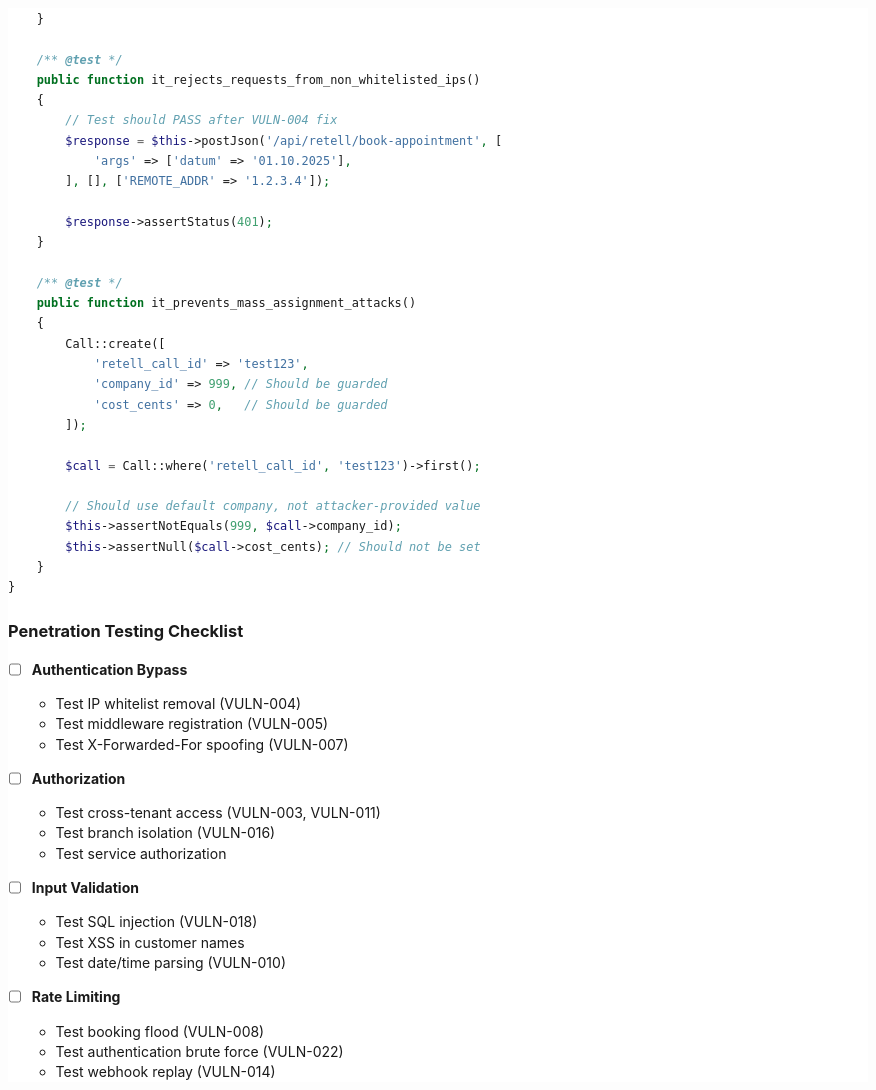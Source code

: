 ```php
    }

    /** @test */
    public function it_rejects_requests_from_non_whitelisted_ips()
    {
        // Test should PASS after VULN-004 fix
        $response = $this->postJson('/api/retell/book-appointment', [
            'args' => ['datum' => '01.10.2025'],
        ], [], ['REMOTE_ADDR' => '1.2.3.4']);

        $response->assertStatus(401);
    }

    /** @test */
    public function it_prevents_mass_assignment_attacks()
    {
        Call::create([
            'retell_call_id' => 'test123',
            'company_id' => 999, // Should be guarded
            'cost_cents' => 0,   // Should be guarded
        ]);

        $call = Call::where('retell_call_id', 'test123')->first();

        // Should use default company, not attacker-provided value
        $this->assertNotEquals(999, $call->company_id);
        $this->assertNull($call->cost_cents); // Should not be set
    }
}
```

### Penetration Testing Checklist

- [ ] **Authentication Bypass**
  - Test IP whitelist removal (VULN-004)
  - Test middleware registration (VULN-005)
  - Test X-Forwarded-For spoofing (VULN-007)

- [ ] **Authorization**
  - Test cross-tenant access (VULN-003, VULN-011)
  - Test branch isolation (VULN-016)
  - Test service authorization

- [ ] **Input Validation**
  - Test SQL injection (VULN-018)
  - Test XSS in customer names
  - Test date/time parsing (VULN-010)

- [ ] **Rate Limiting**
  - Test booking flood (VULN-008)
  - Test authentication brute force (VULN-022)
  - Test webhook replay (VULN-014)
